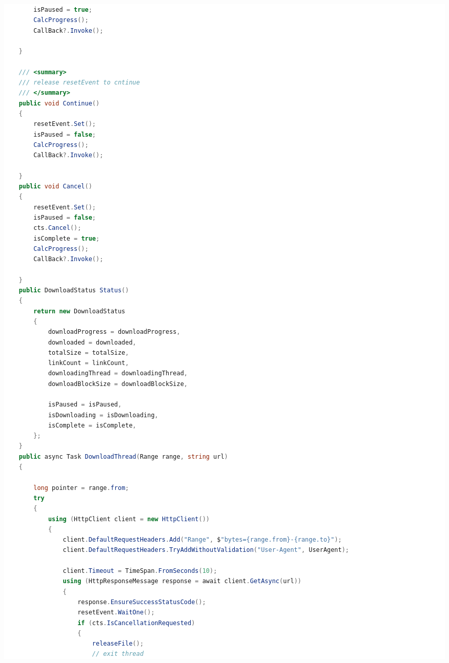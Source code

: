 ```csharp
        isPaused = true;
        CalcProgress();
        CallBack?.Invoke();

    }

    /// <summary>
    /// release resetEvent to cntinue
    /// </summary>
    public void Continue()
    {
        resetEvent.Set();
        isPaused = false;
        CalcProgress();
        CallBack?.Invoke();

    }
    public void Cancel()
    {
        resetEvent.Set();
        isPaused = false;
        cts.Cancel();
        isComplete = true;
        CalcProgress();
        CallBack?.Invoke();

    }
    public DownloadStatus Status()
    {
        return new DownloadStatus
        {
            downloadProgress = downloadProgress,
            downloaded = downloaded,
            totalSize = totalSize,
            linkCount = linkCount,
            downloadingThread = downloadingThread,
            downloadBlockSize = downloadBlockSize,

            isPaused = isPaused,
            isDownloading = isDownloading,
            isComplete = isComplete,
        };
    }
    public async Task DownloadThread(Range range, string url)
    {

        long pointer = range.from;
        try
        {
            using (HttpClient client = new HttpClient())
            {
                client.DefaultRequestHeaders.Add("Range", $"bytes={range.from}-{range.to}");
                client.DefaultRequestHeaders.TryAddWithoutValidation("User-Agent", UserAgent);

                client.Timeout = TimeSpan.FromSeconds(10);
                using (HttpResponseMessage response = await client.GetAsync(url))
                {
                    response.EnsureSuccessStatusCode();
                    resetEvent.WaitOne();
                    if (cts.IsCancellationRequested)
                    {
                        releaseFile();
                        // exit thread
```